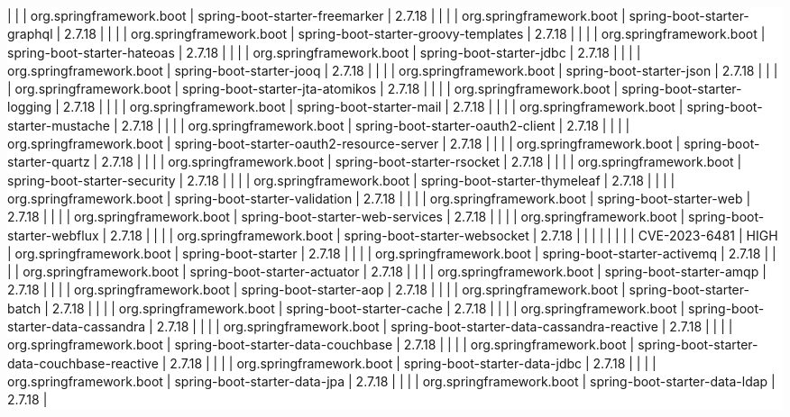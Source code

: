 |                |          | org.springframework.boot     | spring-boot-starter-freemarker              | 2.7.18        |
|                |          | org.springframework.boot     | spring-boot-starter-graphql                 | 2.7.18        |
|                |          | org.springframework.boot     | spring-boot-starter-groovy-templates        | 2.7.18        |
|                |          | org.springframework.boot     | spring-boot-starter-hateoas                 | 2.7.18        |
|                |          | org.springframework.boot     | spring-boot-starter-jdbc                    | 2.7.18        |
|                |          | org.springframework.boot     | spring-boot-starter-jooq                    | 2.7.18        |
|                |          | org.springframework.boot     | spring-boot-starter-json                    | 2.7.18        |
|                |          | org.springframework.boot     | spring-boot-starter-jta-atomikos            | 2.7.18        |
|                |          | org.springframework.boot     | spring-boot-starter-logging                 | 2.7.18        |
|                |          | org.springframework.boot     | spring-boot-starter-mail                    | 2.7.18        |
|                |          | org.springframework.boot     | spring-boot-starter-mustache                | 2.7.18        |
|                |          | org.springframework.boot     | spring-boot-starter-oauth2-client           | 2.7.18        |
|                |          | org.springframework.boot     | spring-boot-starter-oauth2-resource-server  | 2.7.18        |
|                |          | org.springframework.boot     | spring-boot-starter-quartz                  | 2.7.18        |
|                |          | org.springframework.boot     | spring-boot-starter-rsocket                 | 2.7.18        |
|                |          | org.springframework.boot     | spring-boot-starter-security                | 2.7.18        |
|                |          | org.springframework.boot     | spring-boot-starter-thymeleaf               | 2.7.18        |
|                |          | org.springframework.boot     | spring-boot-starter-validation              | 2.7.18        |
|                |          | org.springframework.boot     | spring-boot-starter-web                     | 2.7.18        |
|                |          | org.springframework.boot     | spring-boot-starter-web-services            | 2.7.18        |
|                |          | org.springframework.boot     | spring-boot-starter-webflux                 | 2.7.18        |
|                |          | org.springframework.boot     | spring-boot-starter-websocket               | 2.7.18        |
|                |          |                              |                                             |               |
| CVE-2023-6481  | HIGH     | org.springframework.boot     | spring-boot-starter                         | 2.7.18        |
|                |          | org.springframework.boot     | spring-boot-starter-activemq                | 2.7.18        |
|                |          | org.springframework.boot     | spring-boot-starter-actuator                | 2.7.18        |
|                |          | org.springframework.boot     | spring-boot-starter-amqp                    | 2.7.18        |
|                |          | org.springframework.boot     | spring-boot-starter-aop                     | 2.7.18        |
|                |          | org.springframework.boot     | spring-boot-starter-batch                   | 2.7.18        |
|                |          | org.springframework.boot     | spring-boot-starter-cache                   | 2.7.18        |
|                |          | org.springframework.boot     | spring-boot-starter-data-cassandra          | 2.7.18        |
|                |          | org.springframework.boot     | spring-boot-starter-data-cassandra-reactive | 2.7.18        |
|                |          | org.springframework.boot     | spring-boot-starter-data-couchbase          | 2.7.18        |
|                |          | org.springframework.boot     | spring-boot-starter-data-couchbase-reactive | 2.7.18        |
|                |          | org.springframework.boot     | spring-boot-starter-data-jdbc               | 2.7.18        |
|                |          | org.springframework.boot     | spring-boot-starter-data-jpa                | 2.7.18        |
|                |          | org.springframework.boot     | spring-boot-starter-data-ldap               | 2.7.18        |